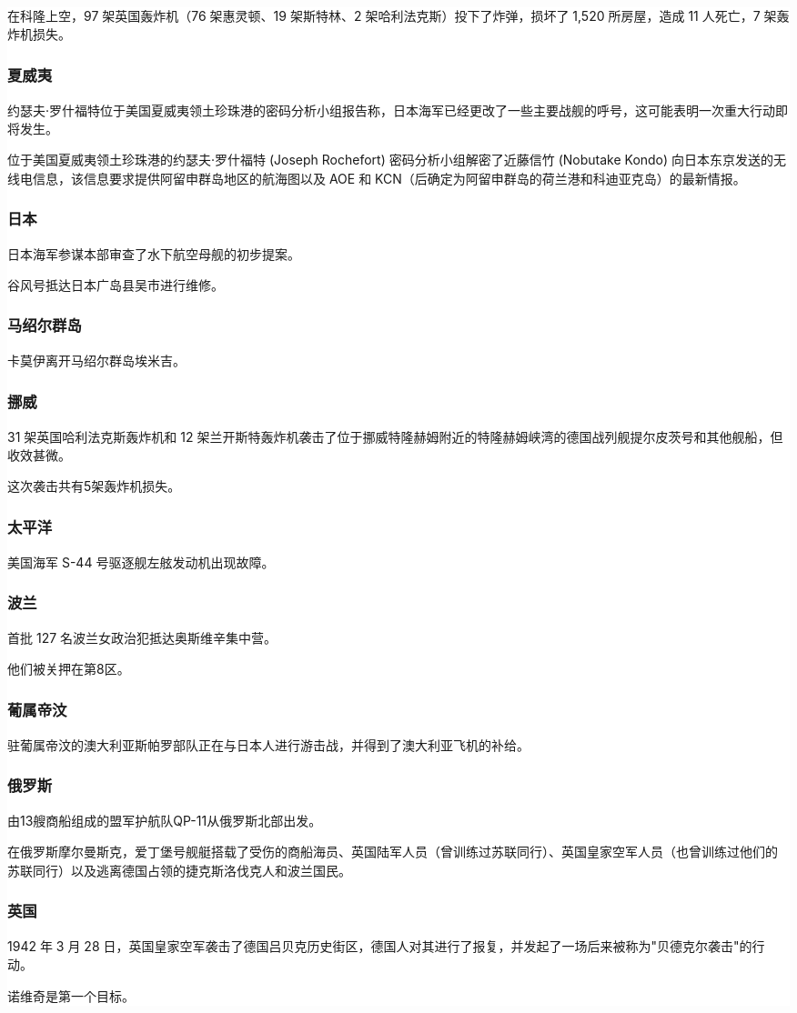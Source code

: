 在科隆上空，97 架英国轰炸机（76 架惠灵顿、19 架斯特林、2
架哈利法克斯）投下了炸弹，损坏了 1,520 所房屋，造成 11 人死亡，7
架轰炸机损失。

### 夏威夷

约瑟夫·罗什福特位于美国夏威夷领土珍珠港的密码分析小组报告称，日本海军已经更改了一些主要战舰的呼号，这可能表明一次重大行动即将发生。

位于美国夏威夷领土珍珠港的约瑟夫·罗什福特 (Joseph Rochefort)
密码分析小组解密了近藤信竹 (Nobutake Kondo)
向日本东京发送的无线电信息，该信息要求提供阿留申群岛地区的航海图以及 AOE
和 KCN（后确定为阿留申群岛的荷兰港和科迪亚克岛）的最新情报。

### 日本

日本海军参谋本部审查了水下航空母舰的初步提案。

谷风号抵达日本广岛县吴市进行维修。

### 马绍尔群岛

卡莫伊离开马绍尔群岛埃米吉。

### 挪威

31 架英国哈利法克斯轰炸机和 12
架兰开斯特轰炸机袭击了位于挪威特隆赫姆附近的特隆赫姆峡湾的德国战列舰提尔皮茨号和其他舰船，但收效甚微。

这次袭击共有5架轰炸机损失。

### 太平洋

美国海军 S-44 号驱逐舰左舷发动机出现故障。

### 波兰

首批 127 名波兰女政治犯抵达奥斯维辛集中营。

他们被关押在第8区。

### 葡属帝汶

驻葡属帝汶的澳大利亚斯帕罗部队正在与日本人进行游击战，并得到了澳大利亚飞机的补给。

### 俄罗斯

由13艘商船组成的盟军护航队QP-11从俄罗斯北部出发。

在俄罗斯摩尔曼斯克，爱丁堡号舰艇搭载了受伤的商船海员、英国陆军人员（曾训练过苏联同行）、英国皇家空军人员（也曾训练过他们的苏联同行）以及逃离德国占领的捷克斯洛伐克人和波兰国民。

### 英国

1942 年 3 月 28
日，英国皇家空军袭击了德国吕贝克历史街区，德国人对其进行了报复，并发起了一场后来被称为"贝德克尔袭击"的行动。

诺维奇是第一个目标。
